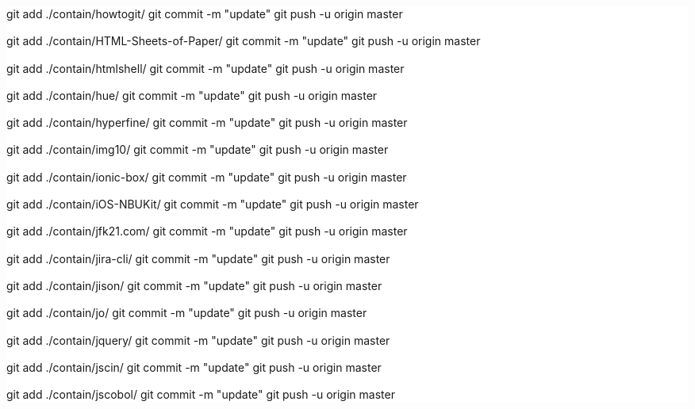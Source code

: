 git add ./contain/howtogit/
git commit -m "update"
git push -u origin master 

git add ./contain/HTML-Sheets-of-Paper/
git commit -m "update"
git push -u origin master 

git add ./contain/htmlshell/
git commit -m "update"
git push -u origin master 

git add ./contain/hue/
git commit -m "update"
git push -u origin master 

git add ./contain/hyperfine/
git commit -m "update"
git push -u origin master 

git add ./contain/img10/
git commit -m "update"
git push -u origin master 

git add ./contain/ionic-box/
git commit -m "update"
git push -u origin master 

git add ./contain/iOS-NBUKit/
git commit -m "update"
git push -u origin master 

git add ./contain/jfk21.com/
git commit -m "update"
git push -u origin master 

git add ./contain/jira-cli/
git commit -m "update"
git push -u origin master 

git add ./contain/jison/
git commit -m "update"
git push -u origin master 

git add ./contain/jo/
git commit -m "update"
git push -u origin master 

git add ./contain/jquery/
git commit -m "update"
git push -u origin master 

git add ./contain/jscin/
git commit -m "update"
git push -u origin master 

git add ./contain/jscobol/
git commit -m "update"
git push -u origin master 
